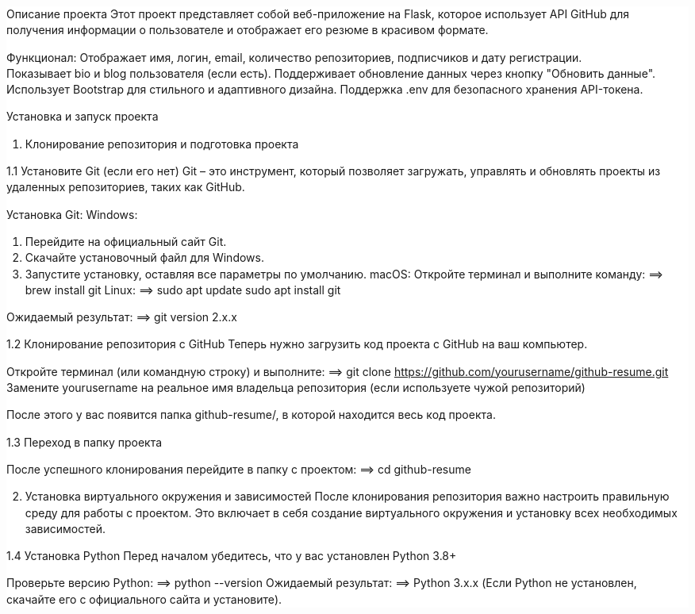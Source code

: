 Описание проекта
Этот проект представляет собой веб-приложение на Flask, которое использует API GitHub для получения информации о пользователе и отображает его резюме в красивом формате.

Функционал:
Отображает имя, логин, email, количество репозиториев, подписчиков и дату регистрации.  
Показывает bio и blog пользователя (если есть).
Поддерживает обновление данных через кнопку "Обновить данные".
Использует Bootstrap для стильного и адаптивного дизайна.
Поддержка .env для безопасного хранения API-токена.

Установка и запуск проекта
 
1) Клонирование репозитория и подготовка проекта

1.1 Установите Git (если его нет)
Git – это инструмент, который позволяет загружать, управлять и обновлять проекты из удаленных репозиториев, таких как GitHub.

Установка Git:
Windows:
  1. Перейдите на официальный сайт Git.
  2. Скачайте установочный файл для Windows.
  3. Запустите установку, оставляя все параметры по умолчанию.
macOS:
Откройте терминал и выполните команду:
 ==>   brew install git
Linux:
 ==>  sudo apt update
      sudo apt install git

Ожидаемый результат:
 ==>  git version 2.x.x

1.2 Клонирование репозитория с GitHub 
Теперь нужно загрузить код проекта с GitHub на ваш компьютер.

Откройте терминал (или командную строку) и выполните:
 ==>   git clone https://github.com/yourusername/github-resume.git
Замените yourusername на реальное имя владельца репозитория (если используете чужой репозиторий)

После этого у вас появится папка github-resume/, в которой находится весь код проекта.

1.3 Переход в папку проекта

После успешного клонирования перейдите в папку с проектом:
==>  cd github-resume

2) Установка виртуального окружения и зависимостей
После клонирования репозитория важно настроить правильную среду для работы с проектом.
Это включает в себя создание виртуального окружения и установку всех необходимых зависимостей.


1.4 Установка Python
Перед началом убедитесь, что у вас установлен Python 3.8+

Проверьте версию Python:
==>  python --version
Ожидаемый результат:
==>  Python 3.x.x
(Если Python не установлен, скачайте его с официального сайта и установите).
